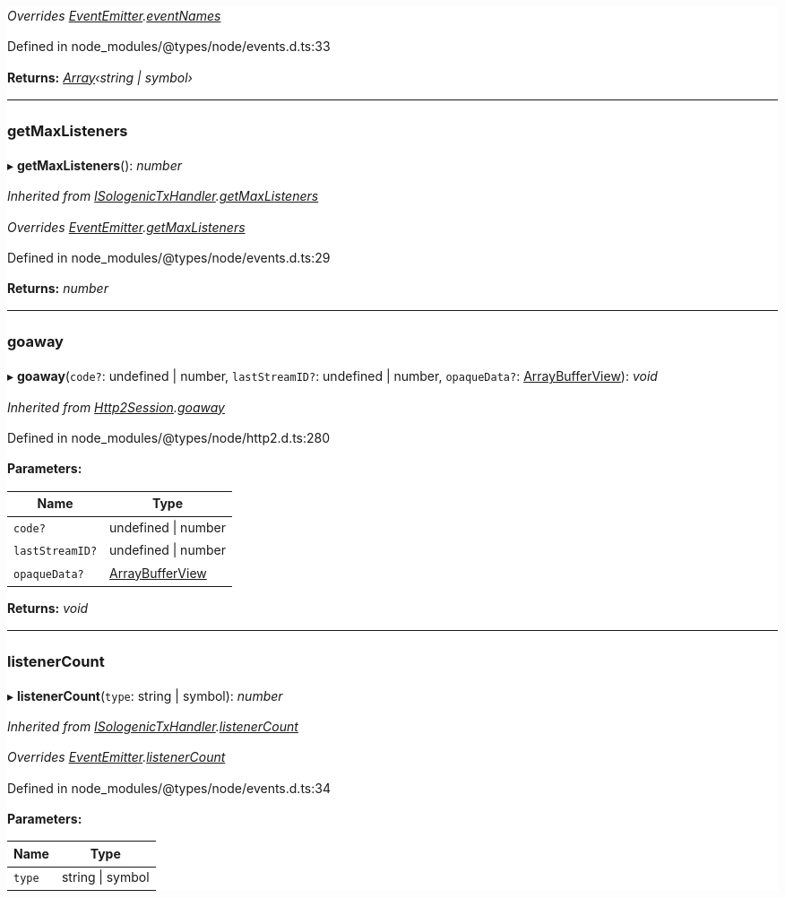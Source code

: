 *Overrides [EventEmitter](nodejs.eventemitter.md).[eventNames](nodejs.eventemitter.md#eventnames)*

Defined in node_modules/@types/node/events.d.ts:33

**Returns:** *[Array](../interfaces/regexpmatcharray.md#array)‹string | symbol›*

___

###  getMaxListeners

▸ **getMaxListeners**(): *number*

*Inherited from [ISologenicTxHandler](../interfaces/isologenictxhandler.md).[getMaxListeners](../interfaces/isologenictxhandler.md#getmaxlisteners)*

*Overrides [EventEmitter](nodejs.eventemitter.md).[getMaxListeners](nodejs.eventemitter.md#getmaxlisteners)*

Defined in node_modules/@types/node/events.d.ts:29

**Returns:** *number*

___

###  goaway

▸ **goaway**(`code?`: undefined | number, `lastStreamID?`: undefined | number, `opaqueData?`: [ArrayBufferView](../modules/nodejs.md#arraybufferview)): *void*

*Inherited from [Http2Session](_http2_.http2session.md).[goaway](_http2_.http2session.md#goaway)*

Defined in node_modules/@types/node/http2.d.ts:280

**Parameters:**

Name | Type |
------ | ------ |
`code?` | undefined &#124; number |
`lastStreamID?` | undefined &#124; number |
`opaqueData?` | [ArrayBufferView](../modules/nodejs.md#arraybufferview) |

**Returns:** *void*

___

###  listenerCount

▸ **listenerCount**(`type`: string | symbol): *number*

*Inherited from [ISologenicTxHandler](../interfaces/isologenictxhandler.md).[listenerCount](../interfaces/isologenictxhandler.md#static-listenercount)*

*Overrides [EventEmitter](nodejs.eventemitter.md).[listenerCount](nodejs.eventemitter.md#listenercount)*

Defined in node_modules/@types/node/events.d.ts:34

**Parameters:**

Name | Type |
------ | ------ |
`type` | string &#124; symbol |
